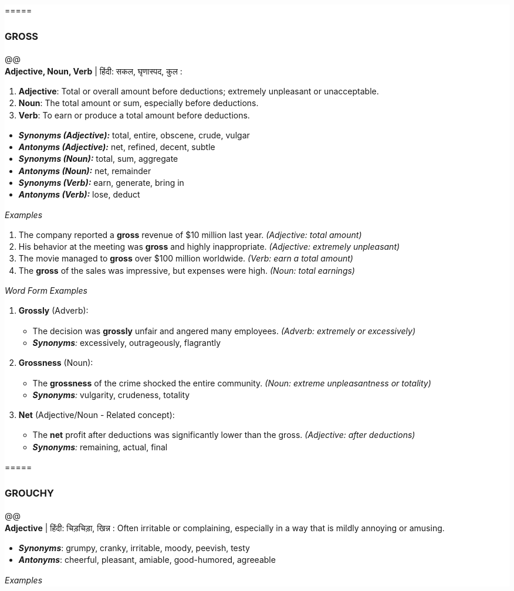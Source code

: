 
=====
### GROSS

@@  
**Adjective, Noun, Verb** | हिंदी: सकल, घृणास्पद, कुल :

1. **Adjective**: Total or overall amount before deductions; extremely unpleasant or unacceptable.
2. **Noun**: The total amount or sum, especially before deductions.
3. **Verb**: To earn or produce a total amount before deductions.

- _**Synonyms (Adjective):**_ total, entire, obscene, crude, vulgar
- _**Antonyms (Adjective):**_ net, refined, decent, subtle
- _**Synonyms (Noun):**_ total, sum, aggregate
- _**Antonyms (Noun):**_ net, remainder
- _**Synonyms (Verb):**_ earn, generate, bring in
- _**Antonyms (Verb):**_ lose, deduct

_Examples_

1. The company reported a **gross** revenue of $10 million last year. _(Adjective: total amount)_
2. His behavior at the meeting was **gross** and highly inappropriate. _(Adjective: extremely unpleasant)_
3. The movie managed to **gross** over $100 million worldwide. _(Verb: earn a total amount)_
4. The **gross** of the sales was impressive, but expenses were high. _(Noun: total earnings)_

_Word Form Examples_

1. **Grossly** (Adverb):
    
    - The decision was **grossly** unfair and angered many employees. _(Adverb: extremely or excessively)_
    - _***Synonyms***:_ excessively, outrageously, flagrantly
2. **Grossness** (Noun):
    
    - The **grossness** of the crime shocked the entire community. _(Noun: extreme unpleasantness or totality)_
    - _***Synonyms***:_ vulgarity, crudeness, totality
3. **Net** (Adjective/Noun - Related concept):
    
    - The **net** profit after deductions was significantly lower than the gross. _(Adjective: after deductions)_
    - _***Synonyms***:_ remaining, actual, final

  =====


### GROUCHY

@@  
**Adjective** | हिंदी: चिड़चिड़ा, खिन्न : Often irritable or complaining, especially in a way that is mildly annoying or amusing.

- ***Synonyms***: grumpy, cranky, irritable, moody, peevish, testy
- ***Antonyms***: cheerful, pleasant, amiable, good-humored, agreeable

_Examples_
